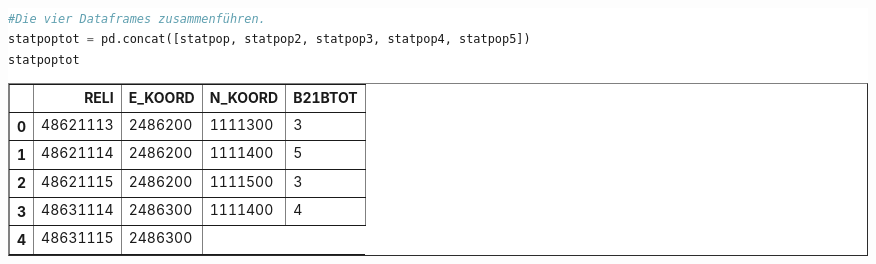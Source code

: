 
```python
#Die vier Dataframes zusammenführen.
statpoptot = pd.concat([statpop, statpop2, statpop3, statpop4, statpop5])
statpoptot
```




<div>
<style scoped>
    .dataframe tbody tr th:only-of-type {
        vertical-align: middle;
    }

    .dataframe tbody tr th {
        vertical-align: top;
    }

    .dataframe thead th {
        text-align: right;
    }
</style>
<table border="1" class="dataframe">
  <thead>
    <tr style="text-align: right;">
      <th></th>
      <th>RELI</th>
      <th>E_KOORD</th>
      <th>N_KOORD</th>
      <th>B21BTOT</th>
    </tr>
  </thead>
  <tbody>
    <tr>
      <th>0</th>
      <td>48621113</td>
      <td>2486200</td>
      <td>1111300</td>
      <td>3</td>
    </tr>
    <tr>
      <th>1</th>
      <td>48621114</td>
      <td>2486200</td>
      <td>1111400</td>
      <td>5</td>
    </tr>
    <tr>
      <th>2</th>
      <td>48621115</td>
      <td>2486200</td>
      <td>1111500</td>
      <td>3</td>
    </tr>
    <tr>
      <th>3</th>
      <td>48631114</td>
      <td>2486300</td>
      <td>1111400</td>
      <td>4</td>
    </tr>
    <tr>
      <th>4</th>
      <td>48631115</td>
      <td>2486300</td>